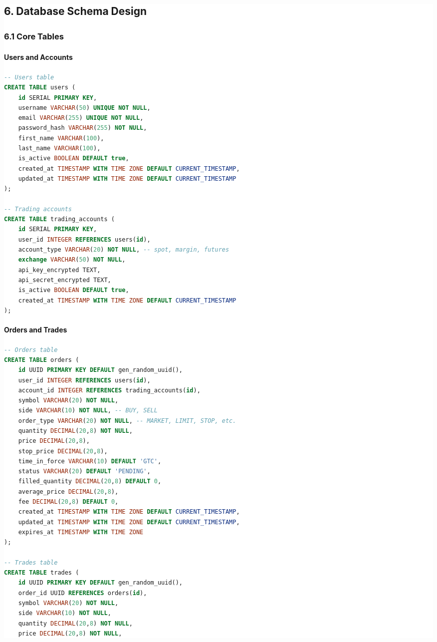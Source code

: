 ## 6. Database Schema Design

### 6.1 Core Tables

#### Users and Accounts
```sql
-- Users table
CREATE TABLE users (
    id SERIAL PRIMARY KEY,
    username VARCHAR(50) UNIQUE NOT NULL,
    email VARCHAR(255) UNIQUE NOT NULL,
    password_hash VARCHAR(255) NOT NULL,
    first_name VARCHAR(100),
    last_name VARCHAR(100),
    is_active BOOLEAN DEFAULT true,
    created_at TIMESTAMP WITH TIME ZONE DEFAULT CURRENT_TIMESTAMP,
    updated_at TIMESTAMP WITH TIME ZONE DEFAULT CURRENT_TIMESTAMP
);

-- Trading accounts
CREATE TABLE trading_accounts (
    id SERIAL PRIMARY KEY,
    user_id INTEGER REFERENCES users(id),
    account_type VARCHAR(20) NOT NULL, -- spot, margin, futures
    exchange VARCHAR(50) NOT NULL,
    api_key_encrypted TEXT,
    api_secret_encrypted TEXT,
    is_active BOOLEAN DEFAULT true,
    created_at TIMESTAMP WITH TIME ZONE DEFAULT CURRENT_TIMESTAMP
);
```

#### Orders and Trades
```sql
-- Orders table
CREATE TABLE orders (
    id UUID PRIMARY KEY DEFAULT gen_random_uuid(),
    user_id INTEGER REFERENCES users(id),
    account_id INTEGER REFERENCES trading_accounts(id),
    symbol VARCHAR(20) NOT NULL,
    side VARCHAR(10) NOT NULL, -- BUY, SELL
    order_type VARCHAR(20) NOT NULL, -- MARKET, LIMIT, STOP, etc.
    quantity DECIMAL(20,8) NOT NULL,
    price DECIMAL(20,8),
    stop_price DECIMAL(20,8),
    time_in_force VARCHAR(10) DEFAULT 'GTC',
    status VARCHAR(20) DEFAULT 'PENDING',
    filled_quantity DECIMAL(20,8) DEFAULT 0,
    average_price DECIMAL(20,8),
    fee DECIMAL(20,8) DEFAULT 0,
    created_at TIMESTAMP WITH TIME ZONE DEFAULT CURRENT_TIMESTAMP,
    updated_at TIMESTAMP WITH TIME ZONE DEFAULT CURRENT_TIMESTAMP,
    expires_at TIMESTAMP WITH TIME ZONE
);

-- Trades table
CREATE TABLE trades (
    id UUID PRIMARY KEY DEFAULT gen_random_uuid(),
    order_id UUID REFERENCES orders(id),
    symbol VARCHAR(20) NOT NULL,
    side VARCHAR(10) NOT NULL,
    quantity DECIMAL(20,8) NOT NULL,
    price DECIMAL(20,8) NOT NULL,
```